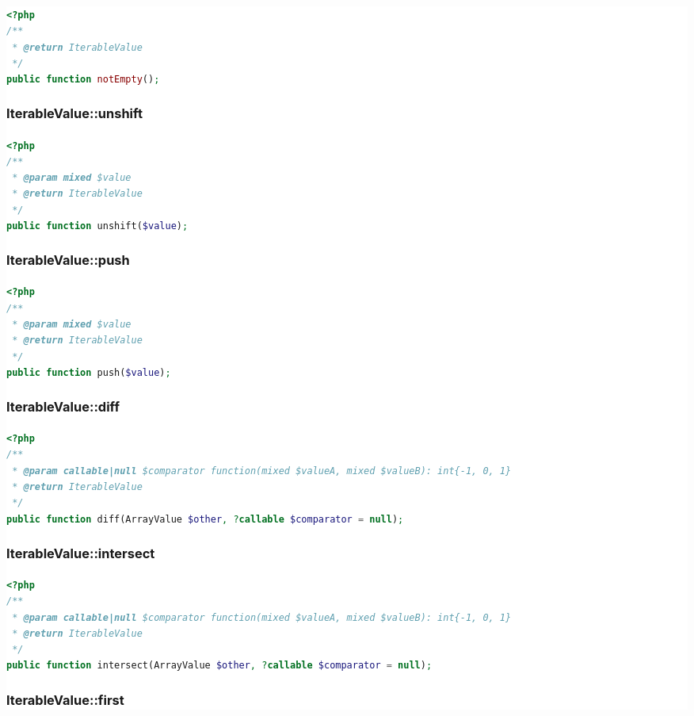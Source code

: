 ```php
<?php
/**
 * @return IterableValue
 */
public function notEmpty();
```

### IterableValue::unshift

```php
<?php
/**
 * @param mixed $value
 * @return IterableValue
 */
public function unshift($value);
```

### IterableValue::push

```php
<?php
/**
 * @param mixed $value
 * @return IterableValue
 */
public function push($value);
```

### IterableValue::diff

```php
<?php
/**
 * @param callable|null $comparator function(mixed $valueA, mixed $valueB): int{-1, 0, 1}
 * @return IterableValue
 */
public function diff(ArrayValue $other, ?callable $comparator = null);
```

### IterableValue::intersect

```php
<?php
/**
 * @param callable|null $comparator function(mixed $valueA, mixed $valueB): int{-1, 0, 1}
 * @return IterableValue
 */
public function intersect(ArrayValue $other, ?callable $comparator = null);
```

### IterableValue::first
